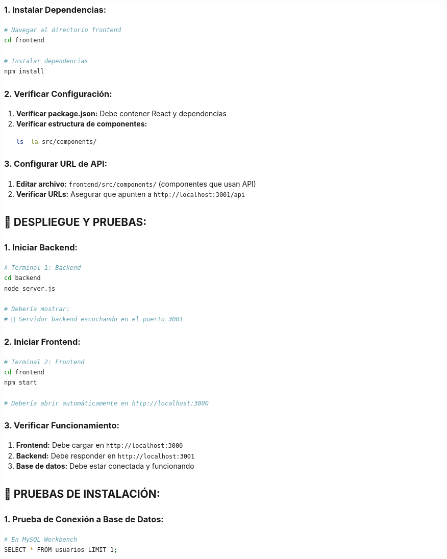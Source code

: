 ### **1. Instalar Dependencias:**
```bash
# Navegar al directorio frontend
cd frontend

# Instalar dependencias
npm install
```

### **2. Verificar Configuración:**
1. **Verificar package.json:** Debe contener React y dependencias
2. **Verificar estructura de componentes:**
   ```bash
   ls -la src/components/
   ```

### **3. Configurar URL de API:**
1. **Editar archivo:** `frontend/src/components/` (componentes que usan API)
2. **Verificar URLs:** Asegurar que apunten a `http://localhost:3001/api`

## 🚀 **DESPLIEGUE Y PRUEBAS:**

### **1. Iniciar Backend:**
```bash
# Terminal 1: Backend
cd backend
node server.js

# Debería mostrar:
# 🚀 Servidor backend escuchando en el puerto 3001
```

### **2. Iniciar Frontend:**
```bash
# Terminal 2: Frontend
cd frontend
npm start

# Debería abrir automáticamente en http://localhost:3000
```

### **3. Verificar Funcionamiento:**
1. **Frontend:** Debe cargar en `http://localhost:3000`
2. **Backend:** Debe responder en `http://localhost:3001`
3. **Base de datos:** Debe estar conectada y funcionando

## 🧪 **PRUEBAS DE INSTALACIÓN:**

### **1. Prueba de Conexión a Base de Datos:**
```bash
# En MySQL Workbench
SELECT * FROM usuarios LIMIT 1;
```
